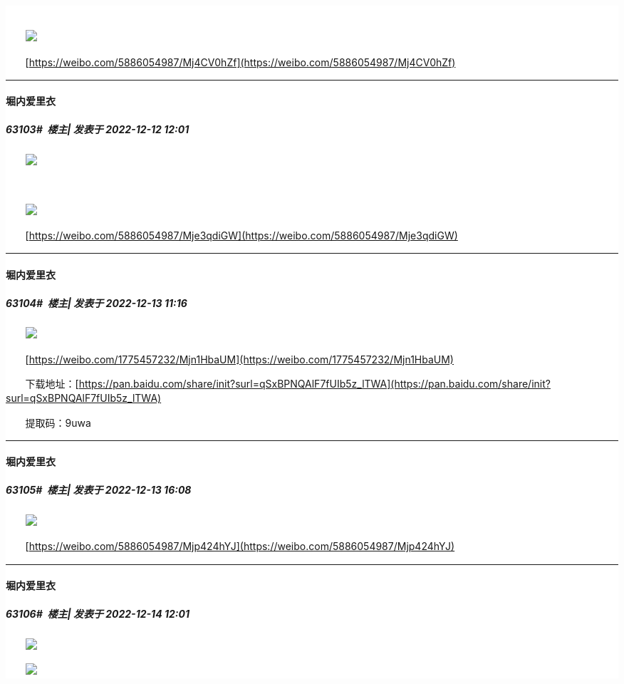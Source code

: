        

       <img src="http://tva1.sinaimg.cn/large/005YzZJTly1h8zrm0822tj30p10hq0y5.jpg" referrerpolicy="no-referrer">

       [https://weibo.com/5886054987/Mj4CV0hZf](https://weibo.com/5886054987/Mj4CV0hZf)



*****

####  堀内爱里衣  
##### 63103#         楼主| 发表于 2022-12-12 12:01

       <img src="http://wx2.sinaimg.cn/large/006qlhMLgy1h90teg6sz1j30lq13sjyd.jpg" referrerpolicy="no-referrer">

       

       <img src="http://tva1.sinaimg.cn/large/005YzZJTly1h90w65e44wj30id0cqaav.jpg" referrerpolicy="no-referrer">

       [https://weibo.com/5886054987/Mje3qdiGW](https://weibo.com/5886054987/Mje3qdiGW)



*****

####  堀内爱里衣  
##### 63104#         楼主| 发表于 2022-12-13 11:16

       <img src="http://tva1.sinaimg.cn/large/005YzZJTly1h920hlzzy3j30i70b1q3n.jpg" referrerpolicy="no-referrer">

       [https://weibo.com/1775457232/Mjn1HbaUM](https://weibo.com/1775457232/Mjn1HbaUM)

       下载地址：[https://pan.baidu.com/share/init?surl=qSxBPNQAlF7fUIb5z_lTWA](https://pan.baidu.com/share/init?surl=qSxBPNQAlF7fUIb5z_lTWA)

       提取码：9uwa



*****

####  堀内爱里衣  
##### 63105#         楼主| 发表于 2022-12-13 16:08

       <img src="http://tva1.sinaimg.cn/large/005YzZJTly1h928xms64nj30id0itdht.jpg" referrerpolicy="no-referrer">

       [https://weibo.com/5886054987/Mjp424hYJ](https://weibo.com/5886054987/Mjp424hYJ)



*****

####  堀内爱里衣  
##### 63106#         楼主| 发表于 2022-12-14 12:01

       <img src="http://wx2.sinaimg.cn/large/006qlhMLgy1h937cgnbr0j30t013rdpa.jpg" referrerpolicy="no-referrer">

       <img src="http://tva1.sinaimg.cn/large/005YzZJTly1h937ei1bggj30i60erq3z.jpg" referrerpolicy="no-referrer">
